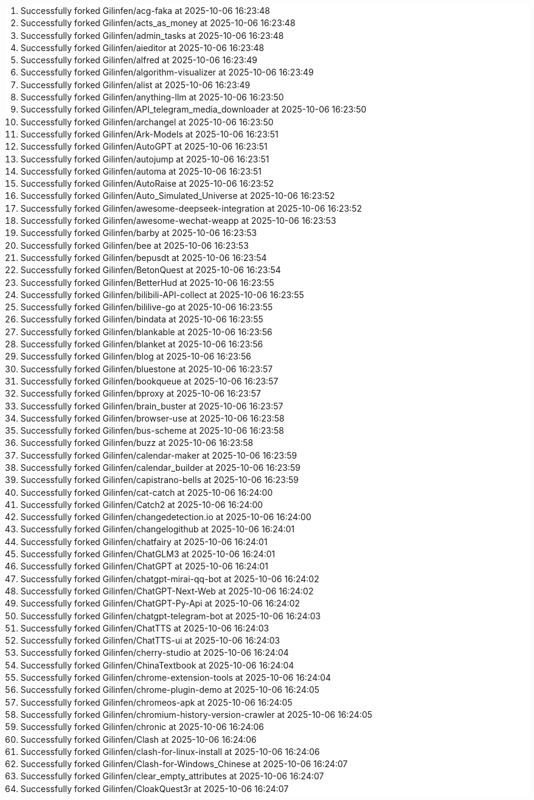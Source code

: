 1. Successfully forked Gilinfen/acg-faka at 2025-10-06 16:23:48
2. Successfully forked Gilinfen/acts_as_money at 2025-10-06 16:23:48
3. Successfully forked Gilinfen/admin_tasks at 2025-10-06 16:23:48
4. Successfully forked Gilinfen/aieditor at 2025-10-06 16:23:48
5. Successfully forked Gilinfen/alfred at 2025-10-06 16:23:49
6. Successfully forked Gilinfen/algorithm-visualizer at 2025-10-06 16:23:49
7. Successfully forked Gilinfen/alist at 2025-10-06 16:23:49
8. Successfully forked Gilinfen/anything-llm at 2025-10-06 16:23:50
9. Successfully forked Gilinfen/API_telegram_media_downloader at 2025-10-06 16:23:50
10. Successfully forked Gilinfen/archangel at 2025-10-06 16:23:50
11. Successfully forked Gilinfen/Ark-Models at 2025-10-06 16:23:51
12. Successfully forked Gilinfen/AutoGPT at 2025-10-06 16:23:51
13. Successfully forked Gilinfen/autojump at 2025-10-06 16:23:51
14. Successfully forked Gilinfen/automa at 2025-10-06 16:23:51
15. Successfully forked Gilinfen/AutoRaise at 2025-10-06 16:23:52
16. Successfully forked Gilinfen/Auto_Simulated_Universe at 2025-10-06 16:23:52
17. Successfully forked Gilinfen/awesome-deepseek-integration at 2025-10-06 16:23:52
18. Successfully forked Gilinfen/awesome-wechat-weapp at 2025-10-06 16:23:53
19. Successfully forked Gilinfen/barby at 2025-10-06 16:23:53
20. Successfully forked Gilinfen/bee at 2025-10-06 16:23:53
21. Successfully forked Gilinfen/bepusdt at 2025-10-06 16:23:54
22. Successfully forked Gilinfen/BetonQuest at 2025-10-06 16:23:54
23. Successfully forked Gilinfen/BetterHud at 2025-10-06 16:23:55
24. Successfully forked Gilinfen/bilibili-API-collect at 2025-10-06 16:23:55
25. Successfully forked Gilinfen/bililive-go at 2025-10-06 16:23:55
26. Successfully forked Gilinfen/bindata at 2025-10-06 16:23:55
27. Successfully forked Gilinfen/blankable at 2025-10-06 16:23:56
28. Successfully forked Gilinfen/blanket at 2025-10-06 16:23:56
29. Successfully forked Gilinfen/blog at 2025-10-06 16:23:56
30. Successfully forked Gilinfen/bluestone at 2025-10-06 16:23:57
31. Successfully forked Gilinfen/bookqueue at 2025-10-06 16:23:57
32. Successfully forked Gilinfen/bproxy at 2025-10-06 16:23:57
33. Successfully forked Gilinfen/brain_buster at 2025-10-06 16:23:57
34. Successfully forked Gilinfen/browser-use at 2025-10-06 16:23:58
35. Successfully forked Gilinfen/bus-scheme at 2025-10-06 16:23:58
36. Successfully forked Gilinfen/buzz at 2025-10-06 16:23:58
37. Successfully forked Gilinfen/calendar-maker at 2025-10-06 16:23:59
38. Successfully forked Gilinfen/calendar_builder at 2025-10-06 16:23:59
39. Successfully forked Gilinfen/capistrano-bells at 2025-10-06 16:23:59
40. Successfully forked Gilinfen/cat-catch at 2025-10-06 16:24:00
41. Successfully forked Gilinfen/Catch2 at 2025-10-06 16:24:00
42. Successfully forked Gilinfen/changedetection.io at 2025-10-06 16:24:00
43. Successfully forked Gilinfen/changelogithub at 2025-10-06 16:24:01
44. Successfully forked Gilinfen/chatfairy at 2025-10-06 16:24:01
45. Successfully forked Gilinfen/ChatGLM3 at 2025-10-06 16:24:01
46. Successfully forked Gilinfen/ChatGPT at 2025-10-06 16:24:01
47. Successfully forked Gilinfen/chatgpt-mirai-qq-bot at 2025-10-06 16:24:02
48. Successfully forked Gilinfen/ChatGPT-Next-Web at 2025-10-06 16:24:02
49. Successfully forked Gilinfen/ChatGPT-Py-Api at 2025-10-06 16:24:02
50. Successfully forked Gilinfen/chatgpt-telegram-bot at 2025-10-06 16:24:03
51. Successfully forked Gilinfen/ChatTTS at 2025-10-06 16:24:03
52. Successfully forked Gilinfen/ChatTTS-ui at 2025-10-06 16:24:03
53. Successfully forked Gilinfen/cherry-studio at 2025-10-06 16:24:04
54. Successfully forked Gilinfen/ChinaTextbook at 2025-10-06 16:24:04
55. Successfully forked Gilinfen/chrome-extension-tools at 2025-10-06 16:24:04
56. Successfully forked Gilinfen/chrome-plugin-demo at 2025-10-06 16:24:05
57. Successfully forked Gilinfen/chromeos-apk at 2025-10-06 16:24:05
58. Successfully forked Gilinfen/chromium-history-version-crawler at 2025-10-06 16:24:05
59. Successfully forked Gilinfen/chronic at 2025-10-06 16:24:06
60. Successfully forked Gilinfen/Clash at 2025-10-06 16:24:06
61. Successfully forked Gilinfen/clash-for-linux-install at 2025-10-06 16:24:06
62. Successfully forked Gilinfen/Clash-for-Windows_Chinese at 2025-10-06 16:24:07
63. Successfully forked Gilinfen/clear_empty_attributes at 2025-10-06 16:24:07
64. Successfully forked Gilinfen/CloakQuest3r at 2025-10-06 16:24:07